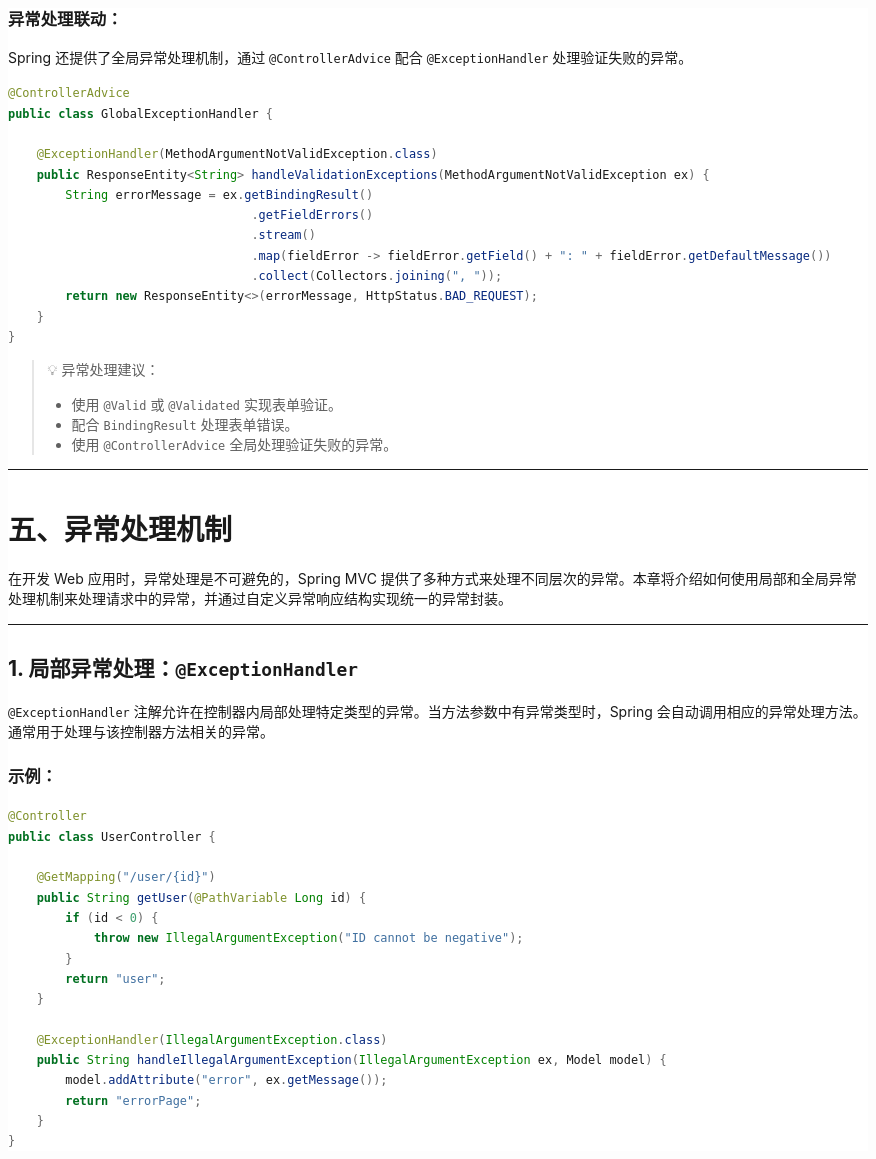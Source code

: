 ### 异常处理联动：

Spring 还提供了全局异常处理机制，通过 `@ControllerAdvice` 配合 `@ExceptionHandler` 处理验证失败的异常。

```java
@ControllerAdvice
public class GlobalExceptionHandler {

    @ExceptionHandler(MethodArgumentNotValidException.class)
    public ResponseEntity<String> handleValidationExceptions(MethodArgumentNotValidException ex) {
        String errorMessage = ex.getBindingResult()
                                  .getFieldErrors()
                                  .stream()
                                  .map(fieldError -> fieldError.getField() + ": " + fieldError.getDefaultMessage())
                                  .collect(Collectors.joining(", "));
        return new ResponseEntity<>(errorMessage, HttpStatus.BAD_REQUEST);
    }
}
```

> 💡 异常处理建议：
>
> - 使用 `@Valid` 或 `@Validated` 实现表单验证。
> - 配合 `BindingResult` 处理表单错误。
> - 使用 `@ControllerAdvice` 全局处理验证失败的异常。

------

# 五、异常处理机制

在开发 Web 应用时，异常处理是不可避免的，Spring MVC 提供了多种方式来处理不同层次的异常。本章将介绍如何使用局部和全局异常处理机制来处理请求中的异常，并通过自定义异常响应结构实现统一的异常封装。

------

## 1. 局部异常处理：`@ExceptionHandler`

`@ExceptionHandler` 注解允许在控制器内局部处理特定类型的异常。当方法参数中有异常类型时，Spring 会自动调用相应的异常处理方法。通常用于处理与该控制器方法相关的异常。

### 示例：

```java
@Controller
public class UserController {

    @GetMapping("/user/{id}")
    public String getUser(@PathVariable Long id) {
        if (id < 0) {
            throw new IllegalArgumentException("ID cannot be negative");
        }
        return "user";
    }

    @ExceptionHandler(IllegalArgumentException.class)
    public String handleIllegalArgumentException(IllegalArgumentException ex, Model model) {
        model.addAttribute("error", ex.getMessage());
        return "errorPage";
    }
}
```
